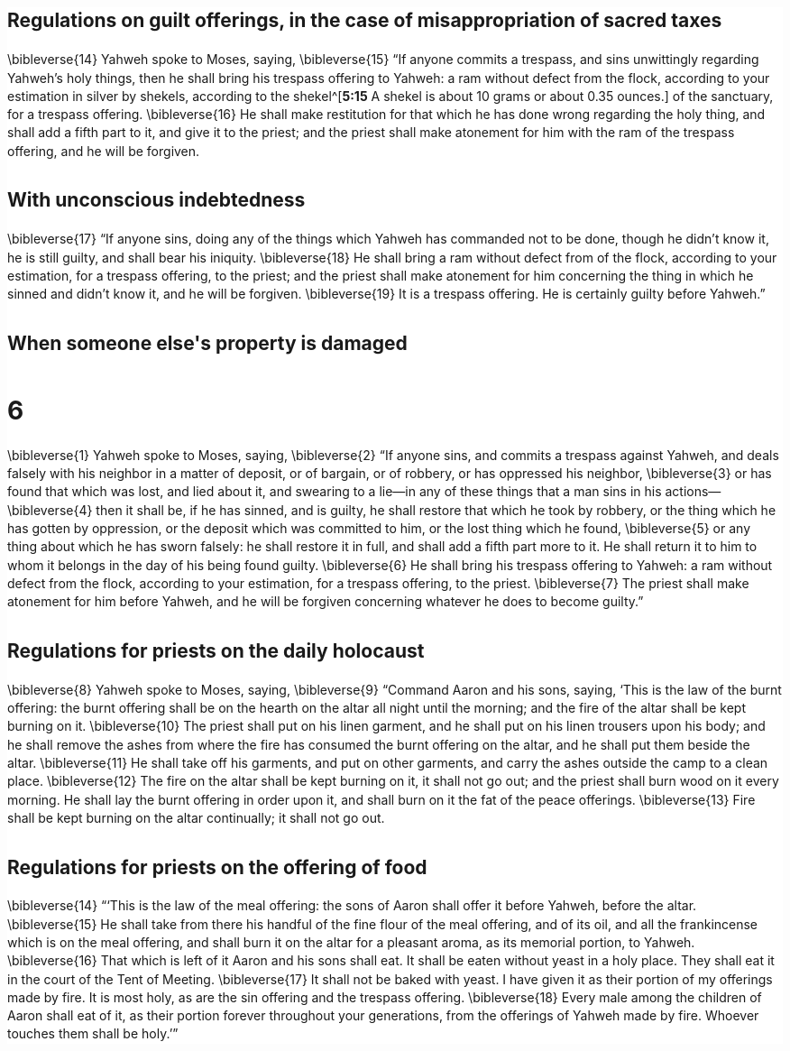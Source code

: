 ## Regulations on guilt offerings, in the case of misappropriation of sacred taxes
\bibleverse{14} Yahweh spoke to Moses, saying, \bibleverse{15} “If anyone commits a trespass, and sins unwittingly regarding Yahweh’s holy things, then he shall bring his trespass offering to Yahweh: a ram without defect from the flock, according to your estimation in silver by shekels, according to the shekel^[**5:15** A shekel is about 10 grams or about 0.35 ounces.] of the sanctuary, for a trespass offering. \bibleverse{16} He shall make restitution for that which he has done wrong regarding the holy thing, and shall add a fifth part to it, and give it to the priest; and the priest shall make atonement for him with the ram of the trespass offering, and he will be forgiven.

## With unconscious indebtedness
\bibleverse{17} “If anyone sins, doing any of the things which Yahweh has commanded not to be done, though he didn’t know it, he is still guilty, and shall bear his iniquity. \bibleverse{18} He shall bring a ram without defect from of the flock, according to your estimation, for a trespass offering, to the priest; and the priest shall make atonement for him concerning the thing in which he sinned and didn’t know it, and he will be forgiven. \bibleverse{19} It is a trespass offering. He is certainly guilty before Yahweh.” 

## When someone else's property is damaged
# 6 
\bibleverse{1} Yahweh spoke to Moses, saying, \bibleverse{2} “If anyone sins, and commits a trespass against Yahweh, and deals falsely with his neighbor in a matter of deposit, or of bargain, or of robbery, or has oppressed his neighbor, \bibleverse{3} or has found that which was lost, and lied about it, and swearing to a lie—in any of these things that a man sins in his actions— \bibleverse{4} then it shall be, if he has sinned, and is guilty, he shall restore that which he took by robbery, or the thing which he has gotten by oppression, or the deposit which was committed to him, or the lost thing which he found, \bibleverse{5} or any thing about which he has sworn falsely: he shall restore it in full, and shall add a fifth part more to it. He shall return it to him to whom it belongs in the day of his being found guilty. \bibleverse{6} He shall bring his trespass offering to Yahweh: a ram without defect from the flock, according to your estimation, for a trespass offering, to the priest. \bibleverse{7} The priest shall make atonement for him before Yahweh, and he will be forgiven concerning whatever he does to become guilty.”

## Regulations for priests on the daily holocaust
\bibleverse{8} Yahweh spoke to Moses, saying, \bibleverse{9} “Command Aaron and his sons, saying, ‘This is the law of the burnt offering: the burnt offering shall be on the hearth on the altar all night until the morning; and the fire of the altar shall be kept burning on it. \bibleverse{10} The priest shall put on his linen garment, and he shall put on his linen trousers upon his body; and he shall remove the ashes from where the fire has consumed the burnt offering on the altar, and he shall put them beside the altar. \bibleverse{11} He shall take off his garments, and put on other garments, and carry the ashes outside the camp to a clean place. \bibleverse{12} The fire on the altar shall be kept burning on it, it shall not go out; and the priest shall burn wood on it every morning. He shall lay the burnt offering in order upon it, and shall burn on it the fat of the peace offerings. \bibleverse{13} Fire shall be kept burning on the altar continually; it shall not go out.

## Regulations for priests on the offering of food
\bibleverse{14} “‘This is the law of the meal offering: the sons of Aaron shall offer it before Yahweh, before the altar. \bibleverse{15} He shall take from there his handful of the fine flour of the meal offering, and of its oil, and all the frankincense which is on the meal offering, and shall burn it on the altar for a pleasant aroma, as its memorial portion, to Yahweh. \bibleverse{16} That which is left of it Aaron and his sons shall eat. It shall be eaten without yeast in a holy place. They shall eat it in the court of the Tent of Meeting. \bibleverse{17} It shall not be baked with yeast. I have given it as their portion of my offerings made by fire. It is most holy, as are the sin offering and the trespass offering. \bibleverse{18} Every male among the children of Aaron shall eat of it, as their portion forever throughout your generations, from the offerings of Yahweh made by fire. Whoever touches them shall be holy.’”
